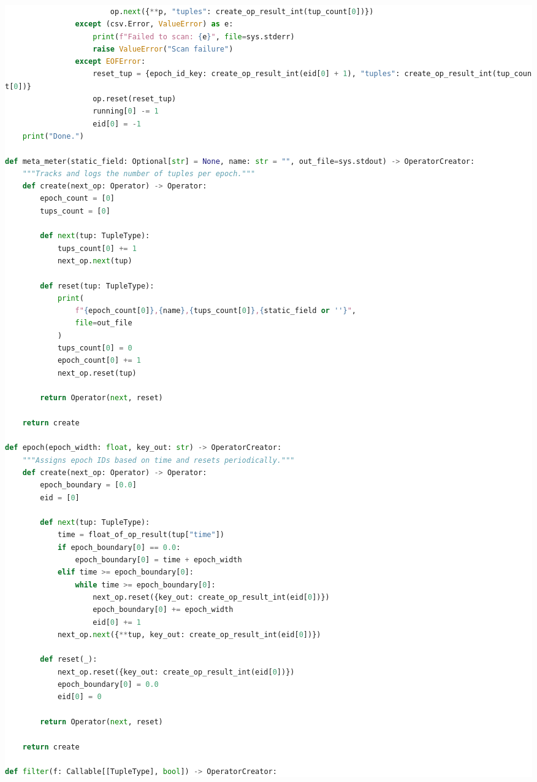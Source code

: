 ```python
                        op.next({**p, "tuples": create_op_result_int(tup_count[0])})
                except (csv.Error, ValueError) as e:
                    print(f"Failed to scan: {e}", file=sys.stderr)
                    raise ValueError("Scan failure")
                except EOFError:
                    reset_tup = {epoch_id_key: create_op_result_int(eid[0] + 1), "tuples": create_op_result_int(tup_count[0])}
                    op.reset(reset_tup)
                    running[0] -= 1
                    eid[0] = -1
    print("Done.")

def meta_meter(static_field: Optional[str] = None, name: str = "", out_file=sys.stdout) -> OperatorCreator:
    """Tracks and logs the number of tuples per epoch."""
    def create(next_op: Operator) -> Operator:
        epoch_count = [0]
        tups_count = [0]
        
        def next(tup: TupleType):
            tups_count[0] += 1
            next_op.next(tup)
        
        def reset(tup: TupleType):
            print(
                f"{epoch_count[0]},{name},{tups_count[0]},{static_field or ''}",
                file=out_file
            )
            tups_count[0] = 0
            epoch_count[0] += 1
            next_op.reset(tup)
        
        return Operator(next, reset)
    
    return create

def epoch(epoch_width: float, key_out: str) -> OperatorCreator:
    """Assigns epoch IDs based on time and resets periodically."""
    def create(next_op: Operator) -> Operator:
        epoch_boundary = [0.0]
        eid = [0]
        
        def next(tup: TupleType):
            time = float_of_op_result(tup["time"])
            if epoch_boundary[0] == 0.0:
                epoch_boundary[0] = time + epoch_width
            elif time >= epoch_boundary[0]:
                while time >= epoch_boundary[0]:
                    next_op.reset({key_out: create_op_result_int(eid[0])})
                    epoch_boundary[0] += epoch_width
                    eid[0] += 1
            next_op.next({**tup, key_out: create_op_result_int(eid[0])})
        
        def reset(_):
            next_op.reset({key_out: create_op_result_int(eid[0])})
            epoch_boundary[0] = 0.0
            eid[0] = 0
        
        return Operator(next, reset)
    
    return create

def filter(f: Callable[[TupleType], bool]) -> OperatorCreator:
```